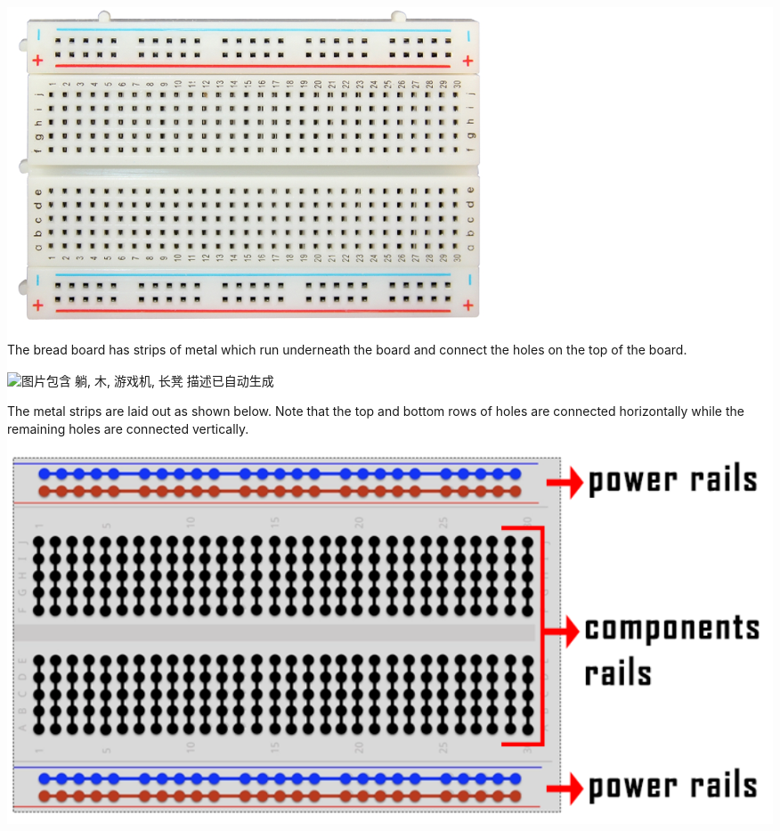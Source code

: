 ![表格 中度可信度描述已自动生成](media/612c1381811b2d780d5f6ed6a7ec3701.png)

The bread board has strips of metal which run underneath the board and connect the holes on the top of the board.

![图片包含 躺, 木, 游戏机, 长凳
描述已自动生成](media/b45e70b961537035c85878b73d371725.png)

The metal strips are laid out as shown below. Note that the top and bottom rows of holes are connected horizontally while the remaining holes are connected vertically.

![图片包含 背景图案 描述已自动生成](media/d5478bd5eac558252cbc235479d979eb.png)
